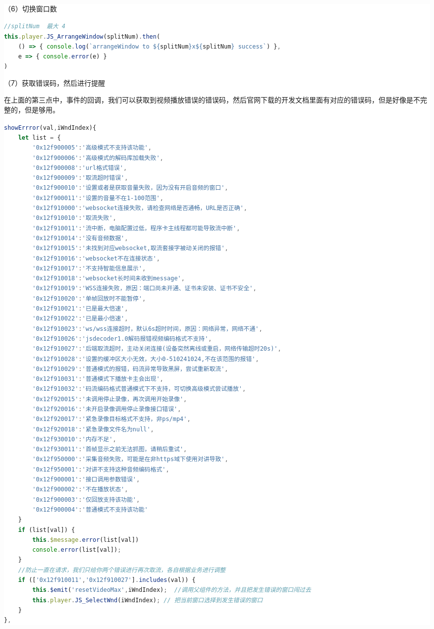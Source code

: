 （6）切换窗口数

```js
//splitNum  最大 4 
this.player.JS_ArrangeWindow(splitNum).then(
    () => { console.log(`arrangeWindow to ${splitNum}x${splitNum} success`) },
    e => { console.error(e) }
)
```

（7）获取错误码，然后进行提醒

在上面的第三点中，事件的回调，我们可以获取到视频播放错误的错误码，然后官网下载的开发文档里面有对应的错误码，但是好像是不完整的，但是够用。

```js
showErrror(val,iWndIndex){
    let list = {
        '0x12f900005':'高级模式不支持该功能',
        '0x12f900006':'高级模式的解码库加载失败',
        '0x12f900008':'url格式错误',
        '0x12f900009':'取流超时错误',
        '0x12f900010':'设置或者是获取音量失败，因为没有开启音频的窗口',
        '0x12f900011':'设置的音量不在1-100范围',
        '0x12f910000':'websocket连接失败，请检查网络是否通畅，URL是否正确',
        '0x12f910010':'取流失败',
        '0x12f910011':'流中断，电脑配置过低，程序卡主线程都可能导致流中断',
        '0x12f910014':'没有音频数据',
        '0x12f910015':'未找到对应websocket,取流套接字被动关闭的报错',
        '0x12f910016':'websocket不在连接状态',
        '0x12f910017':'不支持智能信息展示',
        '0x12f910018':'websocket长时间未收到message',
        '0x12f910019':'WSS连接失败，原因：端口尚未开通、证书未安装、证书不安全',
        '0x12f910020':'单帧回放时不能暂停',
        '0x12f910021':'已是最大倍速',
        '0x12f910022':'已是最小倍速',
        '0x12f910023':'ws/wss连接超时，默认6s超时时间，原因：网络异常，网络不通',
        '0x12f910026':'jsdecoder1.0解码报错视频编码格式不支持',
        '0x12f910027':'后端取流超时，主动关闭连接(设备突然离线或重启，网络传输超时20s)',
        '0x12f910028':'设置的缓冲区大小无效，大小0-510241024,不在该范围的报错',
        '0x12f910029':'普通模式的报错，码流异常导致黑屏，尝试重新取流',
        '0x12f910031':'普通模式下播放卡主会出现',
        '0x12f910032':'码流编码格式普通模式下不支持，可切换高级模式尝试播放',
        '0x12f920015':'未调用停止录像，再次调用开始录像',
        '0x12f920016':'未开启录像调用停止录像接口错误',
        '0x12f920017':'紧急录像目标格式不支持，非ps/mp4',
        '0x12f920018':'紧急录像文件名为null',
        '0x12f930010':'内存不足',
        '0x12f930011':'首帧显示之前无法抓图，请稍后重试',
        '0x12f950000':'采集音频失败，可能是在非https域下使用对讲导致',
        '0x12f950001':'对讲不支持这种音频编码格式',
        '0x12f900001':'接口调用参数错误',
        '0x12f900002':'不在播放状态',
        '0x12f900003':'仅回放支持该功能',
        '0x12f900004':'普通模式不支持该功能'
    }
    if (list[val]) {
        this.$message.error(list[val])
        console.error(list[val]);
    }
    //防止一直在请求，我们只给你两个错误进行再次取流，各自根据业务进行调整
    if (['0x12f910011','0x12f910027'].includes(val)) {
        this.$emit('resetVideoMax',iWndIndex);  //调用父组件的方法，并且把发生错误的窗口闯过去
        this.player.JS_SelectWnd(iWndIndex); // 把当前窗口选择到发生错误的窗口
    }
},
```
